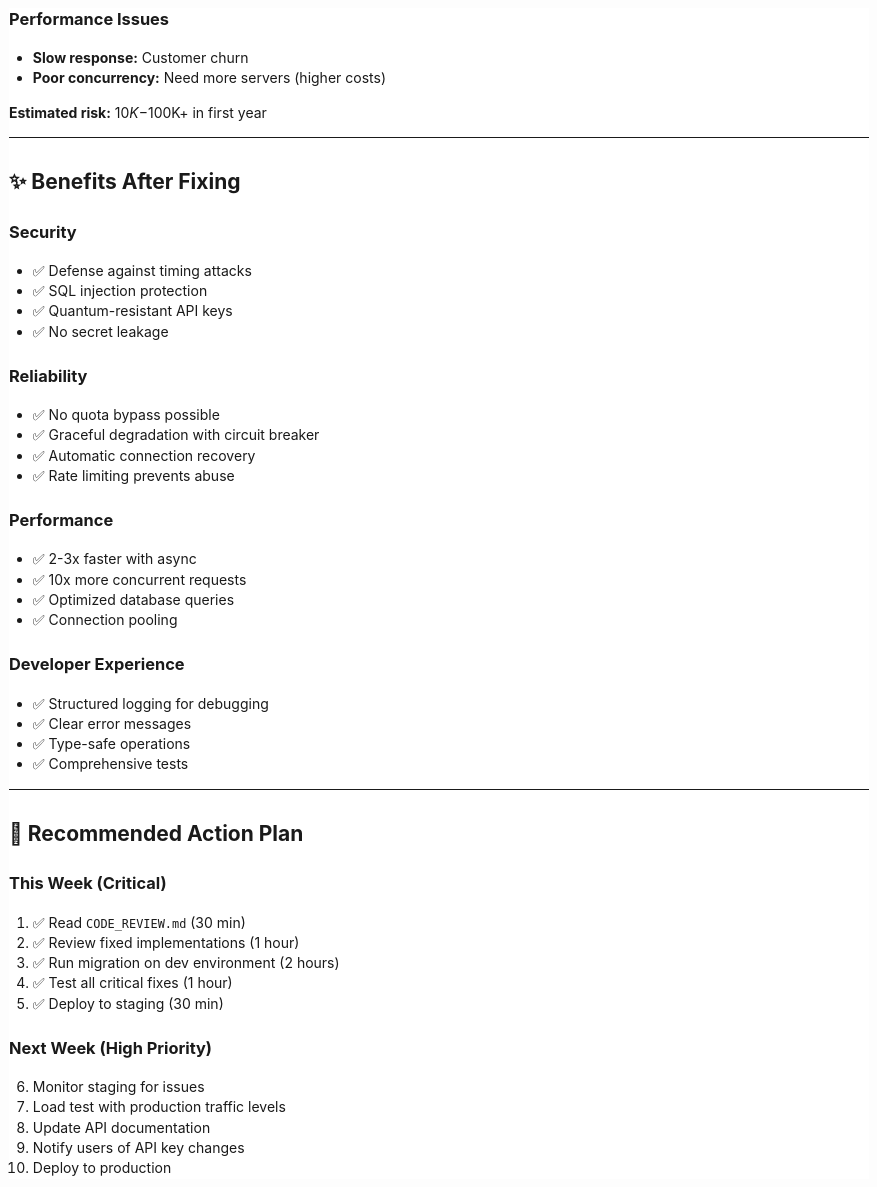 ### Performance Issues
- **Slow response:** Customer churn
- **Poor concurrency:** Need more servers (higher costs)

**Estimated risk:** $10K-$100K+ in first year

---

## ✨ Benefits After Fixing

### Security
- ✅ Defense against timing attacks
- ✅ SQL injection protection
- ✅ Quantum-resistant API keys
- ✅ No secret leakage

### Reliability
- ✅ No quota bypass possible
- ✅ Graceful degradation with circuit breaker
- ✅ Automatic connection recovery
- ✅ Rate limiting prevents abuse

### Performance
- ✅ 2-3x faster with async
- ✅ 10x more concurrent requests
- ✅ Optimized database queries
- ✅ Connection pooling

### Developer Experience
- ✅ Structured logging for debugging
- ✅ Clear error messages
- ✅ Type-safe operations
- ✅ Comprehensive tests

---

## 🎯 Recommended Action Plan

### This Week (Critical)
1. ✅ Read `CODE_REVIEW.md` (30 min)
2. ✅ Review fixed implementations (1 hour)
3. ✅ Run migration on dev environment (2 hours)
4. ✅ Test all critical fixes (1 hour)
5. ✅ Deploy to staging (30 min)

### Next Week (High Priority)
6. Monitor staging for issues
7. Load test with production traffic levels
8. Update API documentation
9. Notify users of API key changes
10. Deploy to production
